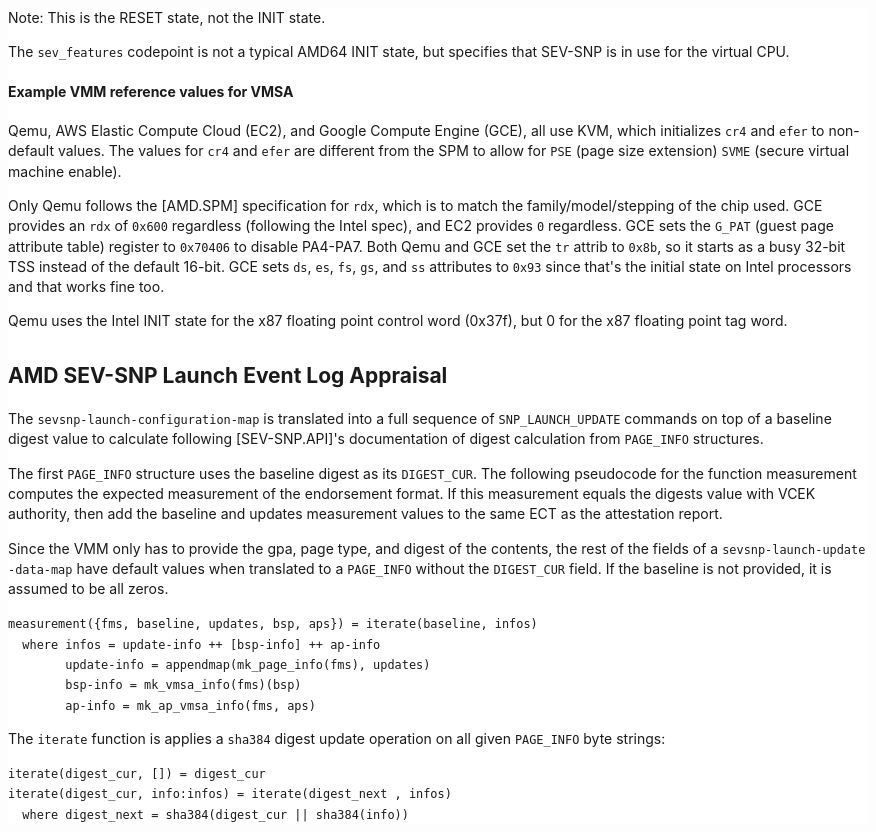 Note: This is the RESET state, not the INIT state.

The `sev_features` codepoint is not a typical AMD64 INIT state, but specifies that SEV-SNP is in use for the virtual CPU.

#### Example VMM reference values for VMSA

Qemu, AWS Elastic Compute Cloud (EC2), and Google Compute Engine (GCE), all use KVM, which initializes `cr4` and `efer` to non-default values.
The values for `cr4` and `efer` are different from the SPM to allow for `PSE` (page size extension) `SVME` (secure virtual machine enable).

Only Qemu follows the [AMD.SPM] specification for `rdx`, which is to match the family/model/stepping of the chip used.
GCE provides an `rdx` of `0x600` regardless (following the Intel spec), and EC2 provides `0` regardless.
GCE sets the `G_PAT` (guest page attribute table) register to `0x70406` to disable PA4-PA7.
Both Qemu and GCE set the `tr` attrib to `0x8b`, so it starts as a busy 32-bit TSS instead of the default 16-bit.
GCE sets `ds`, `es`, `fs`, `gs`, and `ss` attributes to `0x93` since that's the initial state on Intel processors and that works fine too.

Qemu uses the Intel INIT state for the x87 floating point control word (0x37f), but 0 for the x87 floating point tag word.

## AMD SEV-SNP Launch Event Log Appraisal

The `sevsnp-launch-configuration-map` is translated into a full sequence of `SNP_LAUNCH_UPDATE` commands on top of a baseline digest value to calculate following [SEV-SNP.API]'s documentation of digest calculation from `PAGE_INFO` structures.

The first `PAGE_INFO` structure uses the baseline digest as its `DIGEST_CUR`.
The following pseudocode for the function measurement computes the expected measurement of the endorsement format.
If this measurement equals the digests value with VCEK authority, then add the baseline and updates measurement values to the same ECT as the attestation report.

Since the VMM only has to provide the gpa, page type, and digest of the contents, the rest of the fields of a `sevsnp-launch-update-data-map` have default values when translated to a `PAGE_INFO` without the `DIGEST_CUR` field.
If the baseline is not provided, it is assumed to be all zeros.

~~~
measurement({fms, baseline, updates, bsp, aps}) = iterate(baseline, infos)
  where infos = update-info ++ [bsp-info] ++ ap-info
        update-info = appendmap(mk_page_info(fms), updates)
        bsp-info = mk_vmsa_info(fms)(bsp)
        ap-info = mk_ap_vmsa_info(fms, aps)
~~~

The `iterate` function is applies a `sha384` digest update operation on all given `PAGE_INFO` byte strings:

~~~
iterate(digest_cur, []) = digest_cur
iterate(digest_cur, info:infos) = iterate(digest_next , infos)
  where digest_next = sha384(digest_cur || sha384(info))
~~~
